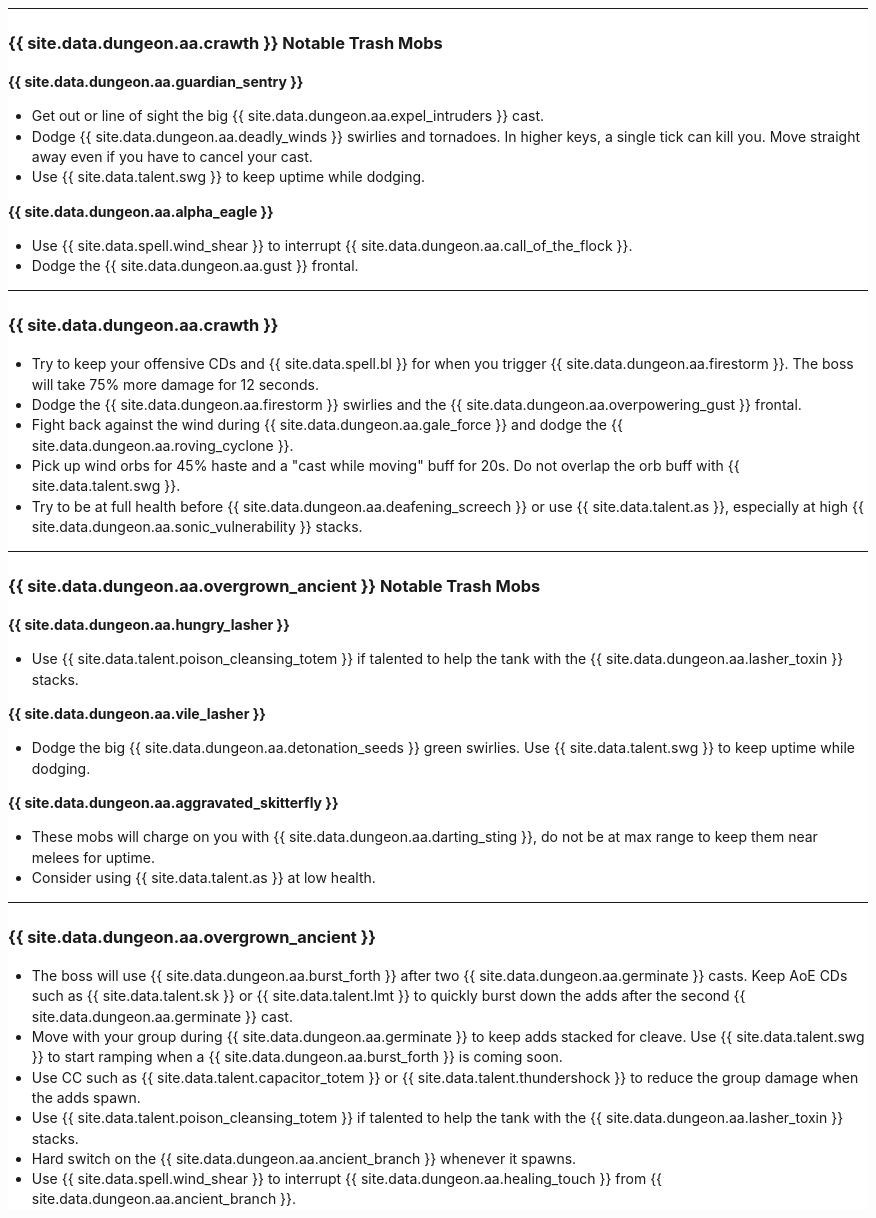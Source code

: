<hr>

### {{ site.data.dungeon.aa.crawth }} Notable Trash Mobs

**{{ site.data.dungeon.aa.guardian_sentry }}**
* Get out or line of sight the big {{ site.data.dungeon.aa.expel_intruders }} cast.
* Dodge {{ site.data.dungeon.aa.deadly_winds }} swirlies and tornadoes. In higher keys, a single tick can kill you. Move straight away even if you have to cancel your cast.
* Use {{ site.data.talent.swg }} to keep uptime while dodging.

**{{ site.data.dungeon.aa.alpha_eagle }}**
* Use {{ site.data.spell.wind_shear }} to interrupt {{ site.data.dungeon.aa.call_of_the_flock }}.
* Dodge the {{ site.data.dungeon.aa.gust }} frontal.

<hr>

### {{ site.data.dungeon.aa.crawth }}

* Try to keep your offensive CDs and {{ site.data.spell.bl }} for when you trigger {{ site.data.dungeon.aa.firestorm }}. The boss will take 75% more damage for 12 seconds.
* Dodge the {{ site.data.dungeon.aa.firestorm }} swirlies and the {{ site.data.dungeon.aa.overpowering_gust }} frontal.
* Fight back against the wind during {{ site.data.dungeon.aa.gale_force }} and dodge the {{ site.data.dungeon.aa.roving_cyclone }}.
* Pick up wind orbs for 45% haste and a "cast while moving" buff for 20s. Do not overlap the orb buff with {{ site.data.talent.swg }}.
* Try to be at full health before {{ site.data.dungeon.aa.deafening_screech }} or use {{ site.data.talent.as }}, especially at high {{ site.data.dungeon.aa.sonic_vulnerability }} stacks.

<hr>

### {{ site.data.dungeon.aa.overgrown_ancient }} Notable Trash Mobs

**{{ site.data.dungeon.aa.hungry_lasher }}**
* Use {{ site.data.talent.poison_cleansing_totem }} if talented to help the tank with the {{ site.data.dungeon.aa.lasher_toxin }} stacks.

**{{ site.data.dungeon.aa.vile_lasher }}**
* Dodge the big {{ site.data.dungeon.aa.detonation_seeds }} green swirlies. Use {{ site.data.talent.swg }} to keep uptime while dodging.

**{{ site.data.dungeon.aa.aggravated_skitterfly }}**
* These mobs will charge on you with {{ site.data.dungeon.aa.darting_sting }}, do not be at max range to keep them near melees for uptime.
* Consider using {{ site.data.talent.as }} at low health.

<hr>

### {{ site.data.dungeon.aa.overgrown_ancient }}

* The boss will use {{ site.data.dungeon.aa.burst_forth }} after two {{ site.data.dungeon.aa.germinate }} casts. Keep AoE CDs such as {{ site.data.talent.sk }} or {{ site.data.talent.lmt }} to quickly burst down the adds after the second {{ site.data.dungeon.aa.germinate }} cast.
* Move with your group during {{ site.data.dungeon.aa.germinate }} to keep adds stacked for cleave. Use {{ site.data.talent.swg }} to start ramping when a {{ site.data.dungeon.aa.burst_forth }} is coming soon.
* Use CC such as {{ site.data.talent.capacitor_totem }} or {{ site.data.talent.thundershock }} to reduce the group damage when the adds spawn.
* Use {{ site.data.talent.poison_cleansing_totem }} if talented to help the tank with the {{ site.data.dungeon.aa.lasher_toxin }} stacks.
* Hard switch on the {{ site.data.dungeon.aa.ancient_branch }} whenever it spawns.
* Use {{ site.data.spell.wind_shear }} to interrupt {{ site.data.dungeon.aa.healing_touch }} from {{ site.data.dungeon.aa.ancient_branch }}.
